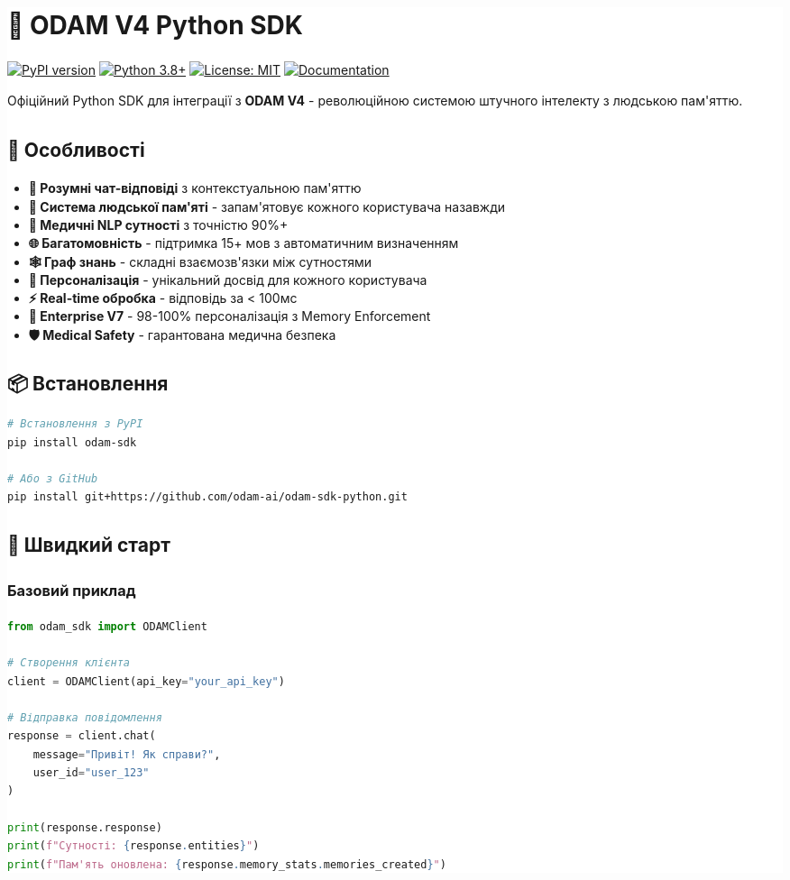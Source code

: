 # 🧠 ODAM V4 Python SDK

[![PyPI version](https://badge.fury.io/py/odam-sdk.svg)](https://badge.fury.io/py/odam-sdk)
[![Python 3.8+](https://img.shields.io/badge/python-3.8+-blue.svg)](https://www.python.org/downloads/)
[![License: MIT](https://img.shields.io/badge/License-MIT-yellow.svg)](https://opensource.org/licenses/MIT)
[![Documentation](https://img.shields.io/badge/docs-latest-brightgreen.svg)](https://docs.odam.dev)

Офіційний Python SDK для інтеграції з **ODAM V4** - революційною системою штучного інтелекту з людською пам'яттю.

## 🌟 Особливості

- **🧠 Розумні чат-відповіді** з контекстуальною пам'яттю
- **💾 Система людської пам'яті** - запам'ятовує кожного користувача назавжди
- **🏥 Медичні NLP сутності** з точністю 90%+
- **🌐 Багатомовність** - підтримка 15+ мов з автоматичним визначенням
- **🕸️ Граф знань** - складні взаємозв'язки між сутностями
- **🎨 Персоналізація** - унікальний досвід для кожного користувача
- **⚡ Real-time обробка** - відповідь за < 100мс
- **🚀 Enterprise V7** - 98-100% персоналізація з Memory Enforcement
- **🛡️ Medical Safety** - гарантована медична безпека

## 📦 Встановлення

```bash
# Встановлення з PyPI
pip install odam-sdk

# Або з GitHub
pip install git+https://github.com/odam-ai/odam-sdk-python.git
```

## 🚀 Швидкий старт

### Базовий приклад

```python
from odam_sdk import ODAMClient

# Створення клієнта
client = ODAMClient(api_key="your_api_key")

# Відправка повідомлення
response = client.chat(
    message="Привіт! Як справи?",
    user_id="user_123"
)

print(response.response)
print(f"Сутності: {response.entities}")
print(f"Пам'ять оновлена: {response.memory_stats.memories_created}")
```
